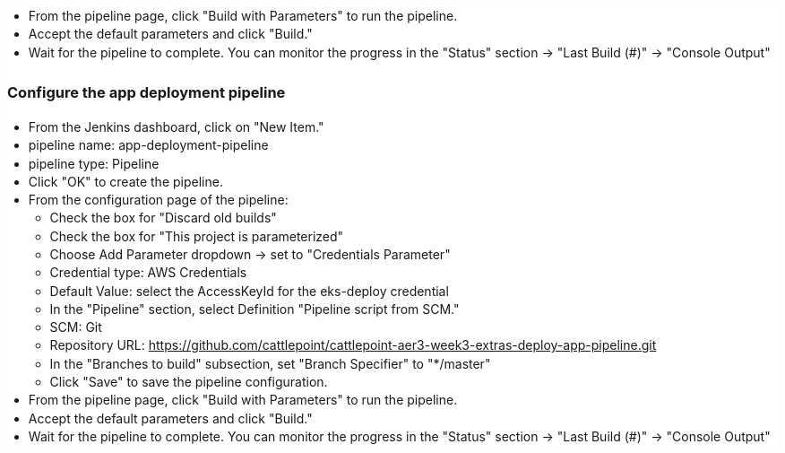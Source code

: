* From the pipeline page, click "Build with Parameters" to run the pipeline.
* Accept the default parameters and click "Build."
* Wait for the pipeline to complete. You can monitor the progress in the "Status" section -> "Last Build (#)" -> "Console Output"

### Configure the app deployment pipeline
* From the Jenkins dashboard, click on "New Item."
* pipeline name: app-deployment-pipeline
* pipeline type: Pipeline
* Click "OK" to create the pipeline.
* From the configuration page of the pipeline:
  - Check the box for "Discard old builds"
  - Check the box for "This project is parameterized"
  - Choose Add Parameter dropdown -> set to "Credentials Parameter"
  - Credential type: AWS Credentials
  - Default Value: select the AccessKeyId for the eks-deploy credential
  - In the "Pipeline" section, select Definition "Pipeline script from SCM."
  - SCM: Git
  - Repository URL: https://github.com/cattlepoint/cattlepoint-aer3-week3-extras-deploy-app-pipeline.git
  - In the "Branches to build" subsection, set "Branch Specifier" to "*/master"
  - Click "Save" to save the pipeline configuration.
* From the pipeline page, click "Build with Parameters" to run the pipeline.
* Accept the default parameters and click "Build."
* Wait for the pipeline to complete. You can monitor the progress in the "Status" section -> "Last Build (#)" -> "Console Output"
